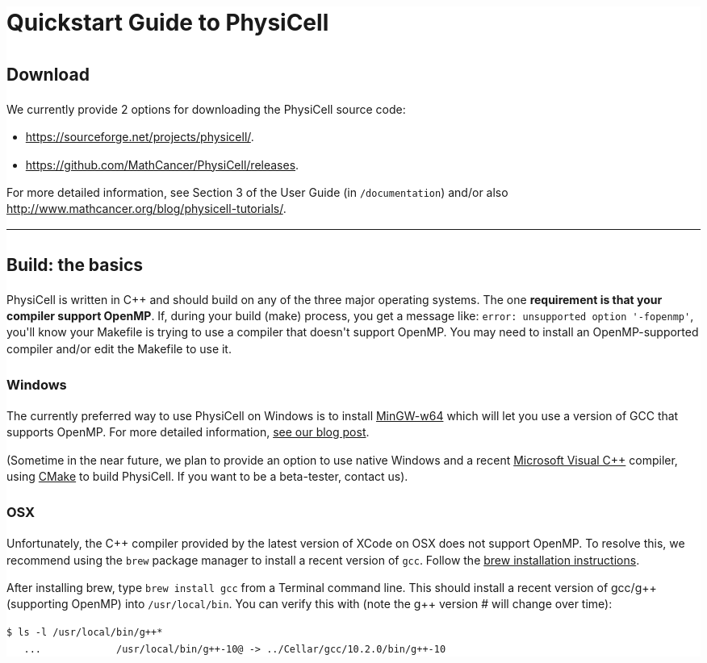 # Quickstart Guide to PhysiCell 


## Download

We currently provide 2 options for downloading the PhysiCell source code:

* https://sourceforge.net/projects/physicell/.

* https://github.com/MathCancer/PhysiCell/releases.

For more detailed information, see Section 3 of the User Guide (in `/documentation`)
and/or also http://www.mathcancer.org/blog/physicell-tutorials/.

<hr> 

## Build: the basics

PhysiCell is written in C++ and should build on any of the three major operating systems. 
The one <b>requirement is that your compiler support OpenMP</b>. If, during your build (make) process, you get
a message like: `error: unsupported option '-fopenmp'`, you'll know your Makefile is trying to use a compiler
that doesn't support OpenMP. You may need to install an OpenMP-supported compiler and/or edit the Makefile to use it.

### Windows

The currently preferred way to use PhysiCell on Windows is to install [MinGW-w64](https://sourceforge.net/projects/mingw-w64/) which will let you use 
a version of GCC that supports OpenMP. For more detailed information, 
[see our blog post](http://www.mathcancer.org/blog/setting-up-a-64-bit-gcc-environment-on-windows).

(Sometime in the near future, we plan to provide an option to use native Windows and a recent 
[Microsoft Visual C++](https://support.microsoft.com/en-us/help/2977003/the-latest-supported-visual-c-downloads) compiler,
using [CMake](https://cmake.org/download/) to build PhysiCell. If you want to be a beta-tester, contact us).

### OSX

Unfortunately, the C++ compiler provided by the latest version of XCode on OSX does not support OpenMP.
To resolve this, we recommend using the `brew` package manager to install a recent version of `gcc`. Follow the [brew 
installation instructions](https://docs.brew.sh/Installation.html).

After installing brew, type `brew install gcc` from a Terminal command line. This 
should install a recent version of gcc/g++ (supporting OpenMP) into `/usr/local/bin`. 
You can verify this with (note the g++ version # will change over time):
```
$ ls -l /usr/local/bin/g++*
   ...             /usr/local/bin/g++-10@ -> ../Cellar/gcc/10.2.0/bin/g++-10
```

